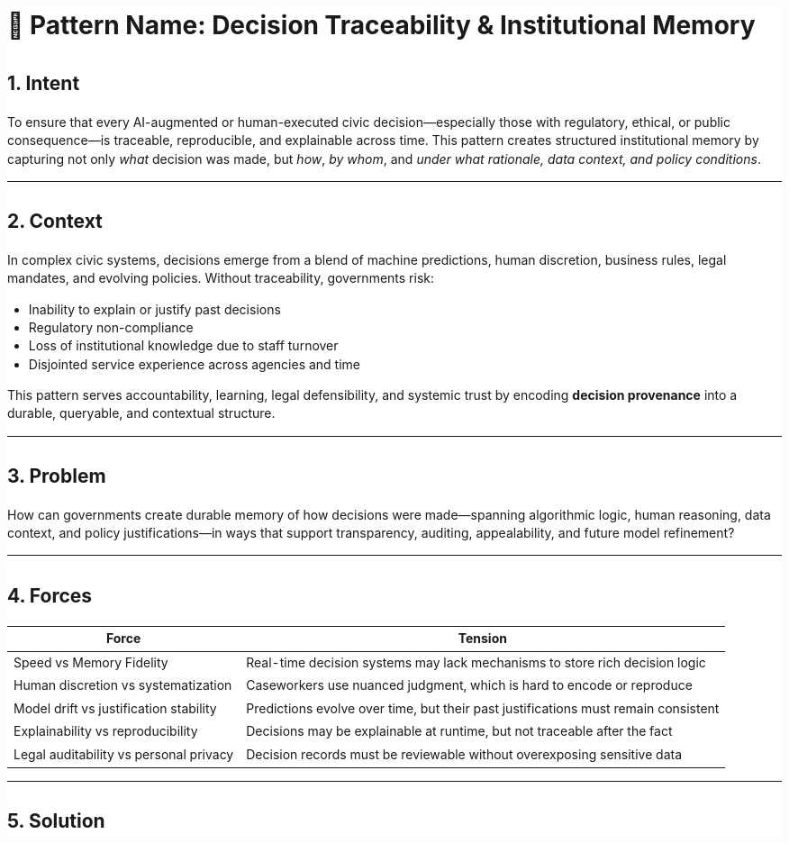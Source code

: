 # 🧭 Pattern Name: Decision Traceability & Institutional Memory

## 1. Intent

To ensure that every AI-augmented or human-executed civic decision—especially those with regulatory, ethical, or public consequence—is traceable, reproducible, and explainable across time. This pattern creates structured institutional memory by capturing not only *what* decision was made, but *how*, *by whom*, and *under what rationale, data context, and policy conditions*.

---

## 2. Context

In complex civic systems, decisions emerge from a blend of machine predictions, human discretion, business rules, legal mandates, and evolving policies. Without traceability, governments risk:

- Inability to explain or justify past decisions
- Regulatory non-compliance
- Loss of institutional knowledge due to staff turnover
- Disjointed service experience across agencies and time

This pattern serves accountability, learning, legal defensibility, and systemic trust by encoding **decision provenance** into a durable, queryable, and contextual structure.

---

## 3. Problem

How can governments create durable memory of how decisions were made—spanning algorithmic logic, human reasoning, data context, and policy justifications—in ways that support transparency, auditing, appealability, and future model refinement?

---

## 4. Forces

| **Force**                  | **Tension**                                                                 |
|----------------------------|------------------------------------------------------------------------------|
| Speed vs Memory Fidelity   | Real-time decision systems may lack mechanisms to store rich decision logic |
| Human discretion vs systematization | Caseworkers use nuanced judgment, which is hard to encode or reproduce        |
| Model drift vs justification stability | Predictions evolve over time, but their past justifications must remain consistent |
| Explainability vs reproducibility | Decisions may be explainable at runtime, but not traceable after the fact       |
| Legal auditability vs personal privacy | Decision records must be reviewable without overexposing sensitive data        |

---

## 5. Solution
